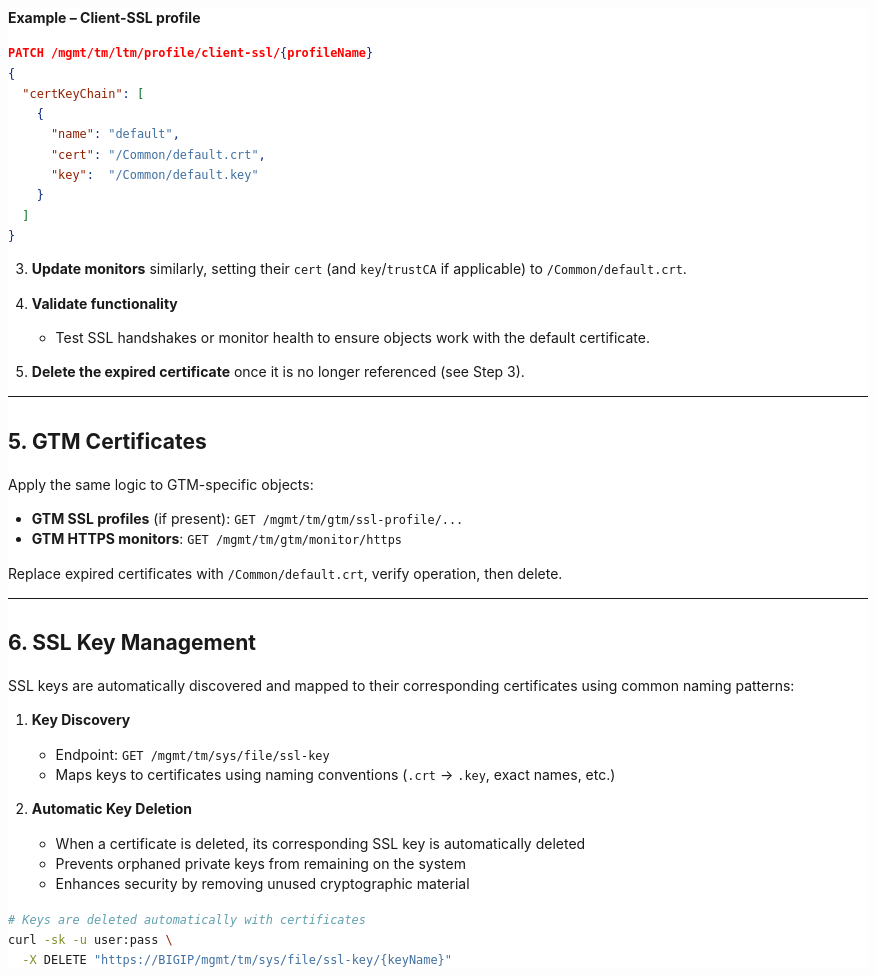    **Example – Client-SSL profile**

```json
PATCH /mgmt/tm/ltm/profile/client-ssl/{profileName}
{
  "certKeyChain": [
    {
      "name": "default",
      "cert": "/Common/default.crt",
      "key":  "/Common/default.key"
    }
  ]
}
```

3. **Update monitors** similarly, setting their `cert` (and `key`/`trustCA` if applicable) to `/Common/default.crt`.

4. **Validate functionality**
   * Test SSL handshakes or monitor health to ensure objects work with the default certificate.

5. **Delete the expired certificate** once it is no longer referenced (see Step&nbsp;3).

---

## 5. GTM Certificates

Apply the same logic to GTM-specific objects:

* **GTM SSL profiles** (if present): `GET /mgmt/tm/gtm/ssl-profile/...`
* **GTM HTTPS monitors**: `GET /mgmt/tm/gtm/monitor/https`

Replace expired certificates with `/Common/default.crt`, verify operation, then delete.

---

## 6. SSL Key Management

SSL keys are automatically discovered and mapped to their corresponding certificates using common naming patterns:

1. **Key Discovery**
   * Endpoint: `GET /mgmt/tm/sys/file/ssl-key`
   * Maps keys to certificates using naming conventions (`.crt` → `.key`, exact names, etc.)

2. **Automatic Key Deletion**
   * When a certificate is deleted, its corresponding SSL key is automatically deleted
   * Prevents orphaned private keys from remaining on the system
   * Enhances security by removing unused cryptographic material

```bash
# Keys are deleted automatically with certificates
curl -sk -u user:pass \
  -X DELETE "https://BIGIP/mgmt/tm/sys/file/ssl-key/{keyName}"
```
